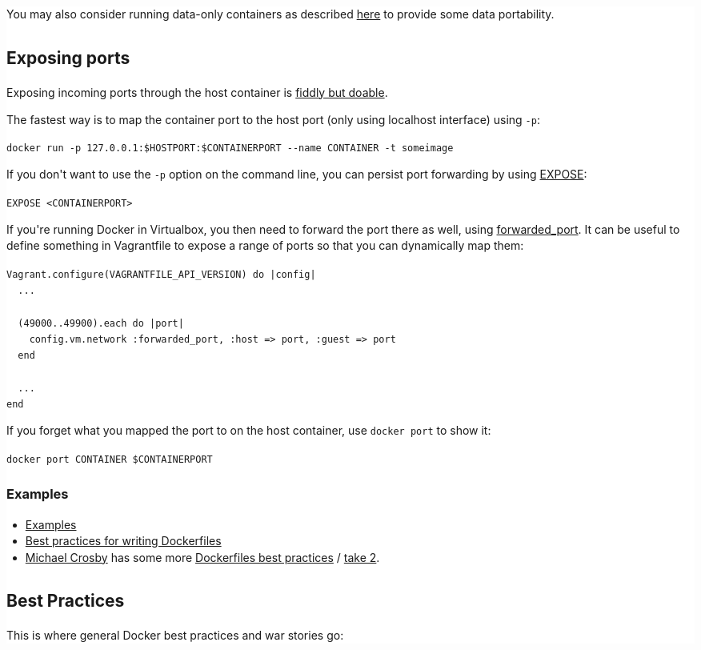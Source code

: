 You may also consider running data-only containers as described [here](http://container42.com/2013/12/16/persistent-volumes-with-docker-container-as-volume-pattern/) to provide some data portability.

## Exposing ports

Exposing incoming ports through the host container is [fiddly but doable](https://docs.docker.com/reference/run/#expose-incoming-ports).


The fastest way is to map the container port to the host port (only using localhost interface) using `-p`:

```
docker run -p 127.0.0.1:$HOSTPORT:$CONTAINERPORT --name CONTAINER -t someimage
```

If you don't want to use the `-p` option on the command line, you can persist port forwarding by using [EXPOSE](https://docs.docker.com/reference/builder/#expose):

```
EXPOSE <CONTAINERPORT>
```

If you're running Docker in Virtualbox, you then need to forward the port there as well, using [forwarded_port](https://docs.vagrantup.com/v2/networking/forwarded_ports.html).  It can be useful to define something in Vagrantfile to expose a range of ports so that you can dynamically map them:

```
Vagrant.configure(VAGRANTFILE_API_VERSION) do |config|
  ...

  (49000..49900).each do |port|
    config.vm.network :forwarded_port, :host => port, :guest => port
  end

  ...
end
```

If you forget what you mapped the port to on the host container, use `docker port` to show it:

```
docker port CONTAINER $CONTAINERPORT
```

### Examples

* [Examples](https://docs.docker.com/reference/builder/#dockerfile-examples)
* [Best practices for writing Dockerfiles](https://docs.docker.com/articles/dockerfile_best-practices/)
* [Michael Crosby](http://crosbymichael.com/) has some more [Dockerfiles best practices](http://crosbymichael.com/dockerfile-best-practices.html) / [take 2](http://crosbymichael.com/dockerfile-best-practices-take-2.html).

## Best Practices

This is where general Docker best practices and war stories go:
